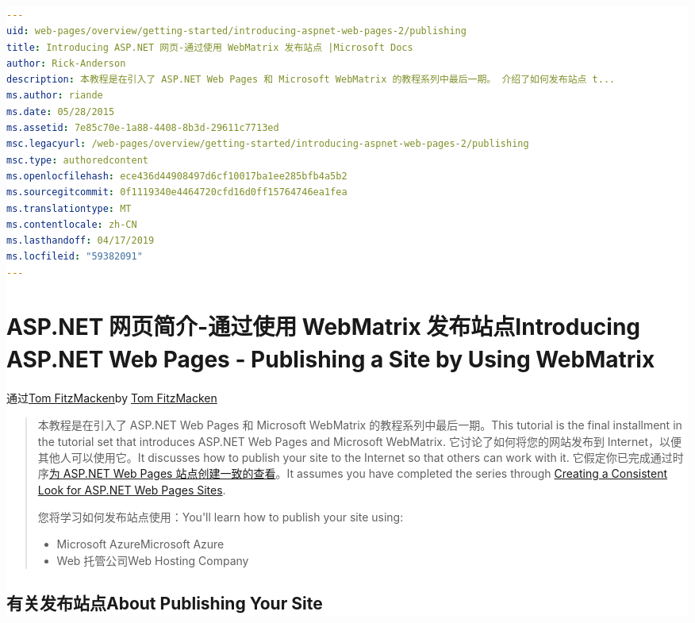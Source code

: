 ```yaml
---
uid: web-pages/overview/getting-started/introducing-aspnet-web-pages-2/publishing
title: Introducing ASP.NET 网页-通过使用 WebMatrix 发布站点 |Microsoft Docs
author: Rick-Anderson
description: 本教程是在引入了 ASP.NET Web Pages 和 Microsoft WebMatrix 的教程系列中最后一期。 介绍了如何发布站点 t...
ms.author: riande
ms.date: 05/28/2015
ms.assetid: 7e85c70e-1a88-4408-8b3d-29611c7713ed
msc.legacyurl: /web-pages/overview/getting-started/introducing-aspnet-web-pages-2/publishing
msc.type: authoredcontent
ms.openlocfilehash: ece436d44908497d6cf10017ba1ee285bfb4a5b2
ms.sourcegitcommit: 0f1119340e4464720cfd16d0ff15764746ea1fea
ms.translationtype: MT
ms.contentlocale: zh-CN
ms.lasthandoff: 04/17/2019
ms.locfileid: "59382091"
---
```

# <a name="introducing-aspnet-web-pages---publishing-a-site-by-using-webmatrix"></a><span data-ttu-id="5fa0f-104">ASP.NET 网页简介-通过使用 WebMatrix 发布站点</span><span class="sxs-lookup"><span data-stu-id="5fa0f-104">Introducing ASP.NET Web Pages - Publishing a Site by Using WebMatrix</span></span>

<span data-ttu-id="5fa0f-105">通过[Tom FitzMacken](https://github.com/tfitzmac)</span><span class="sxs-lookup"><span data-stu-id="5fa0f-105">by [Tom FitzMacken](https://github.com/tfitzmac)</span></span>

> <span data-ttu-id="5fa0f-106">本教程是在引入了 ASP.NET Web Pages 和 Microsoft WebMatrix 的教程系列中最后一期。</span><span class="sxs-lookup"><span data-stu-id="5fa0f-106">This tutorial is the final installment in the tutorial set that introduces ASP.NET Web Pages and Microsoft WebMatrix.</span></span> <span data-ttu-id="5fa0f-107">它讨论了如何将您的网站发布到 Internet，以便其他人可以使用它。</span><span class="sxs-lookup"><span data-stu-id="5fa0f-107">It discusses how to publish your site to the Internet so that others can work with it.</span></span> <span data-ttu-id="5fa0f-108">它假定你已完成通过时序[为 ASP.NET Web Pages 站点创建一致的查看](https://go.microsoft.com/fwlink/?LinkId=251585)。</span><span class="sxs-lookup"><span data-stu-id="5fa0f-108">It assumes you have completed the series through [Creating a Consistent Look for ASP.NET Web Pages Sites](https://go.microsoft.com/fwlink/?LinkId=251585).</span></span>
> 
> <span data-ttu-id="5fa0f-109">您将学习如何发布站点使用：</span><span class="sxs-lookup"><span data-stu-id="5fa0f-109">You'll learn how to publish your site using:</span></span>
> 
> - <span data-ttu-id="5fa0f-110">Microsoft Azure</span><span class="sxs-lookup"><span data-stu-id="5fa0f-110">Microsoft Azure</span></span>
> - <span data-ttu-id="5fa0f-111">Web 托管公司</span><span class="sxs-lookup"><span data-stu-id="5fa0f-111">Web Hosting Company</span></span>


## <a name="about-publishing-your-site"></a><span data-ttu-id="5fa0f-112">有关发布站点</span><span class="sxs-lookup"><span data-stu-id="5fa0f-112">About Publishing Your Site</span></span>
